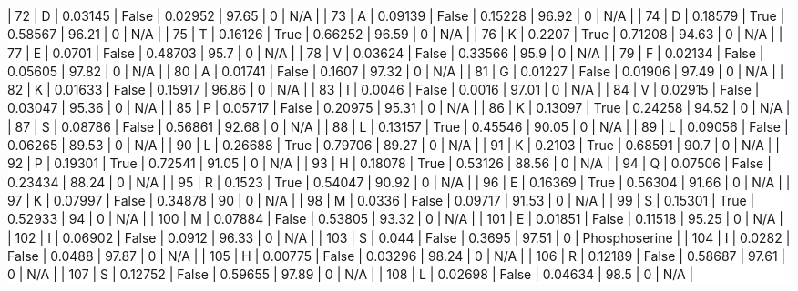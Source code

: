 |    72 | D    |         0.03145 | False     |                          0.02952 |                 97.65 |         0     | N/A                             |
|    73 | A    |         0.09139 | False     |                          0.15228 |                 96.92 |         0     | N/A                             |
|    74 | D    |         0.18579 | True      |                          0.58567 |                 96.21 |         0     | N/A                             |
|    75 | T    |         0.16126 | True      |                          0.66252 |                 96.59 |         0     | N/A                             |
|    76 | K    |         0.2207  | True      |                          0.71208 |                 94.63 |         0     | N/A                             |
|    77 | E    |         0.0701  | False     |                          0.48703 |                 95.7  |         0     | N/A                             |
|    78 | V    |         0.03624 | False     |                          0.33566 |                 95.9  |         0     | N/A                             |
|    79 | F    |         0.02134 | False     |                          0.05605 |                 97.82 |         0     | N/A                             |
|    80 | A    |         0.01741 | False     |                          0.1607  |                 97.32 |         0     | N/A                             |
|    81 | G    |         0.01227 | False     |                          0.01906 |                 97.49 |         0     | N/A                             |
|    82 | K    |         0.01633 | False     |                          0.15917 |                 96.86 |         0     | N/A                             |
|    83 | I    |         0.0046  | False     |                          0.0016  |                 97.01 |         0     | N/A                             |
|    84 | V    |         0.02915 | False     |                          0.03047 |                 95.36 |         0     | N/A                             |
|    85 | P    |         0.05717 | False     |                          0.20975 |                 95.31 |         0     | N/A                             |
|    86 | K    |         0.13097 | True      |                          0.24258 |                 94.52 |         0     | N/A                             |
|    87 | S    |         0.08786 | False     |                          0.56861 |                 92.68 |         0     | N/A                             |
|    88 | L    |         0.13157 | True      |                          0.45546 |                 90.05 |         0     | N/A                             |
|    89 | L    |         0.09056 | False     |                          0.06265 |                 89.53 |         0     | N/A                             |
|    90 | L    |         0.26688 | True      |                          0.79706 |                 89.27 |         0     | N/A                             |
|    91 | K    |         0.2103  | True      |                          0.68591 |                 90.7  |         0     | N/A                             |
|    92 | P    |         0.19301 | True      |                          0.72541 |                 91.05 |         0     | N/A                             |
|    93 | H    |         0.18078 | True      |                          0.53126 |                 88.56 |         0     | N/A                             |
|    94 | Q    |         0.07506 | False     |                          0.23434 |                 88.24 |         0     | N/A                             |
|    95 | R    |         0.1523  | True      |                          0.54047 |                 90.92 |         0     | N/A                             |
|    96 | E    |         0.16369 | True      |                          0.56304 |                 91.66 |         0     | N/A                             |
|    97 | K    |         0.07997 | False     |                          0.34878 |                 90    |         0     | N/A                             |
|    98 | M    |         0.0336  | False     |                          0.09717 |                 91.53 |         0     | N/A                             |
|    99 | S    |         0.15301 | True      |                          0.52933 |                 94    |         0     | N/A                             |
|   100 | M    |         0.07884 | False     |                          0.53805 |                 93.32 |         0     | N/A                             |
|   101 | E    |         0.01851 | False     |                          0.11518 |                 95.25 |         0     | N/A                             |
|   102 | I    |         0.06902 | False     |                          0.0912  |                 96.33 |         0     | N/A                             |
|   103 | S    |         0.044   | False     |                          0.3695  |                 97.51 |         0     | Phosphoserine                   |
|   104 | I    |         0.0282  | False     |                          0.0488  |                 97.87 |         0     | N/A                             |
|   105 | H    |         0.00775 | False     |                          0.03296 |                 98.24 |         0     | N/A                             |
|   106 | R    |         0.12189 | False     |                          0.58687 |                 97.61 |         0     | N/A                             |
|   107 | S    |         0.12752 | False     |                          0.59655 |                 97.89 |         0     | N/A                             |
|   108 | L    |         0.02698 | False     |                          0.04634 |                 98.5  |         0     | N/A                             |